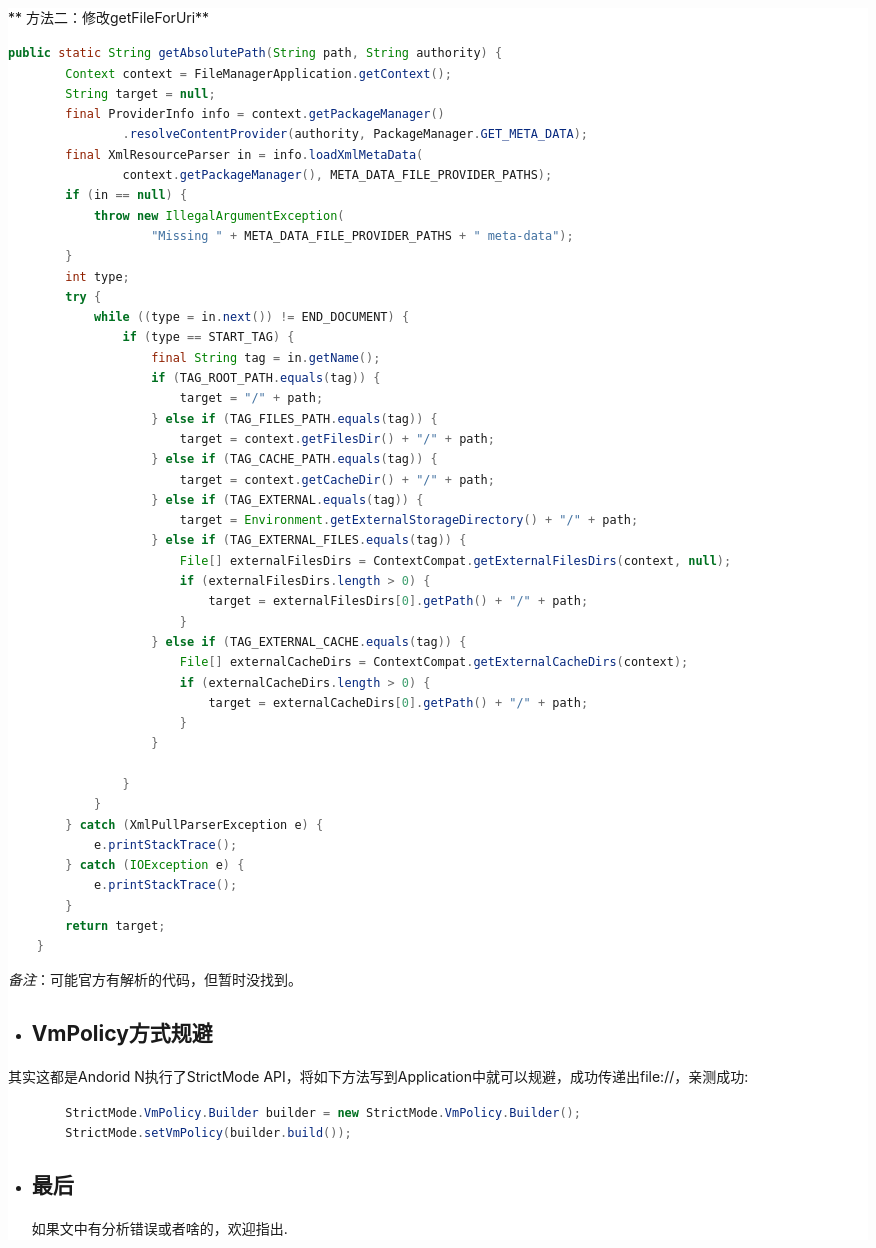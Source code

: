 **    方法二：修改getFileForUri**
```java
public static String getAbsolutePath(String path, String authority) {
        Context context = FileManagerApplication.getContext();
        String target = null;
        final ProviderInfo info = context.getPackageManager()
                .resolveContentProvider(authority, PackageManager.GET_META_DATA);
        final XmlResourceParser in = info.loadXmlMetaData(
                context.getPackageManager(), META_DATA_FILE_PROVIDER_PATHS);
        if (in == null) {
            throw new IllegalArgumentException(
                    "Missing " + META_DATA_FILE_PROVIDER_PATHS + " meta-data");
        }
        int type;
        try {
            while ((type = in.next()) != END_DOCUMENT) {
                if (type == START_TAG) {
                    final String tag = in.getName();
                    if (TAG_ROOT_PATH.equals(tag)) {
                        target = "/" + path;
                    } else if (TAG_FILES_PATH.equals(tag)) {
                        target = context.getFilesDir() + "/" + path;
                    } else if (TAG_CACHE_PATH.equals(tag)) {
                        target = context.getCacheDir() + "/" + path;
                    } else if (TAG_EXTERNAL.equals(tag)) {
                        target = Environment.getExternalStorageDirectory() + "/" + path;
                    } else if (TAG_EXTERNAL_FILES.equals(tag)) {
                        File[] externalFilesDirs = ContextCompat.getExternalFilesDirs(context, null);
                        if (externalFilesDirs.length > 0) {
                            target = externalFilesDirs[0].getPath() + "/" + path;
                        }
                    } else if (TAG_EXTERNAL_CACHE.equals(tag)) {
                        File[] externalCacheDirs = ContextCompat.getExternalCacheDirs(context);
                        if (externalCacheDirs.length > 0) {
                            target = externalCacheDirs[0].getPath() + "/" + path;
                        }
                    }

                }
            }
        } catch (XmlPullParserException e) {
            e.printStackTrace();
        } catch (IOException e) {
            e.printStackTrace();
        }
        return target;
    }
```
 _备注_：可能官方有解析的代码，但暂时没找到。
 
* ## VmPolicy方式规避
其实这都是Andorid N执行了StrictMode API，将如下方法写到Application中就可以规避，成功传递出file://，亲测成功:
```java
        StrictMode.VmPolicy.Builder builder = new StrictMode.VmPolicy.Builder();
        StrictMode.setVmPolicy(builder.build());
```
* ## 最后
    如果文中有分析错误或者啥的，欢迎指出.
